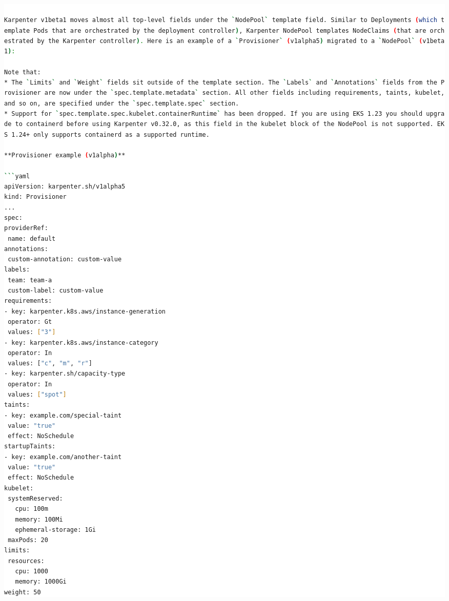    ```bash

Karpenter v1beta1 moves almost all top-level fields under the `NodePool` template field. Similar to Deployments (which template Pods that are orchestrated by the deployment controller), Karpenter NodePool templates NodeClaims (that are orchestrated by the Karpenter controller). Here is an example of a `Provisioner` (v1alpha5) migrated to a `NodePool` (v1beta1):

Note that:
* The `Limits` and `Weight` fields sit outside of the template section. The `Labels` and `Annotations` fields from the Provisioner are now under the `spec.template.metadata` section. All other fields including requirements, taints, kubelet, and so on, are specified under the `spec.template.spec` section.
* Support for `spec.template.spec.kubelet.containerRuntime` has been dropped. If you are using EKS 1.23 you should upgrade to containerd before using Karpenter v0.32.0, as this field in the kubelet block of the NodePool is not supported. EKS 1.24+ only supports containerd as a supported runtime.

**Provisioner example (v1alpha)**

```yaml
apiVersion: karpenter.sh/v1alpha5
kind: Provisioner
 ...
spec:
  providerRef:
    name: default
  annotations:
    custom-annotation: custom-value
  labels:
    team: team-a
    custom-label: custom-value
  requirements:
  - key: karpenter.k8s.aws/instance-generation
    operator: Gt
    values: ["3"]
  - key: karpenter.k8s.aws/instance-category
    operator: In
    values: ["c", "m", "r"]
  - key: karpenter.sh/capacity-type
    operator: In
    values: ["spot"]
  taints:
  - key: example.com/special-taint
    value: "true"
    effect: NoSchedule
  startupTaints:
  - key: example.com/another-taint
    value: "true"
    effect: NoSchedule
  kubelet:
    systemReserved:
      cpu: 100m
      memory: 100Mi
      ephemeral-storage: 1Gi
    maxPods: 20
  limits:
    resources:
      cpu: 1000
      memory: 1000Gi
  weight: 50
```

